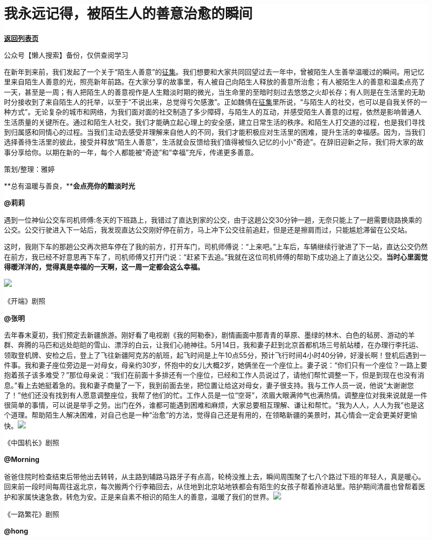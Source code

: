 # 我永远记得，被陌生人的善意治愈的瞬间

[**返回列表页**](/gzh/三联生活周刊)

公众号【懒人搜索】备份，仅供查阅学习

在新年到来前，我们发起了一个关于“陌生人善意”的[征集](https://mp.weixin.qq.com/s?__biz=MTc5MTU3NTYyMQ==&mid=2651491912&idx=2&sn=0ed86e193a56fa62e6550ee446bce0f2&scene=21#wechat_redirect)。我们想要和大家共同回望过去一年中，曾被陌生人生善举温暖过的瞬间。用记忆里来自陌生人善意的光，照亮新年前路。在大家分享的故事里，有人被自己向陌生人释放的善意所治愈；有人被陌生人的善意和温柔点亮了一天，甚至是一周；有人把陌生人的善意视作是人生黯淡时期的微光，当生命里的至暗时刻过去悠悠之火却长存；有人则是在生活里的无助时分接收到了来自陌生人的托举，以至于“不说出来，总觉得亏欠感激”。正如魏倩在[征集](https://mp.weixin.qq.com/s?__biz=MTc5MTU3NTYyMQ==&mid=2651491912&idx=2&sn=0ed86e193a56fa62e6550ee446bce0f2&scene=21#wechat_redirect)里所说，“与陌生人的社交，也可以是自我关怀的一种方式”。无论复杂的城市和网络，为我们面对面的社交制造了多少障碍，与陌生人的互动，并感受陌生人善意的过程，依然是影响普通人生活质量的关键所在。通过和陌生人社交，我们才能确立起心理上的安全感，建立日常生活的秩序。和陌生人打交道的过程，也是我们寻找到归属感和同情心的过程。当我们主动去感受并理解来自他人的不同，我们才能积极应对生活里的困难，提升生活的幸福感。因为，当我们选择善待生活里的彼此，接受并释放“陌生人善意”，生活就会反馈给我们值得被恒久记忆的小小“奇迹”。在辞旧迎新之际，我们将大家的故事分享给你。以期在新的一年，每个人都能被“奇迹”和“幸福”充斥，传递更多善意。

  

策划/整理：雅婷

**总有温暖与善良，****会点亮你的黯淡时光**

‍**@莉莉**

遇到一位神仙公交车司机师傅:冬天的下班路上，我错过了直达到家的公交，由于这趟公交30分钟一趟，无奈只能上了一趟需要绕路换乘的公交。公交行驶进入下一站后，我发现直达公交刚好停在前方，马上冲下公交往前追赶，但是还是擦肩而过，只能尴尬滞留在公交站。

这时，我刚下车的那趟公交再次把车停在了我的前方，打开车门，司机师傅说：“上来吧。”上车后，车辆继续行驶进了下一站，直达公交仍然在前方，我已经不好意思再下车了，司机师傅又打开门说：“赶紧下去追。”我就在这位司机师傅的帮助下成功追上了直达公交。**当时心里面觉得暖洋洋的，觉得真是幸福的一天啊，这一周一定都会这么幸福。**

![](https://mmbiz.qpic.cn/mmbiz_jpg/WPoucdN9TtZOB9bmZv5HOxicvgA0xFgZDbgTE15l6y4C7TNwPrKRffUGib9Kx7oTn6BC2qm71ns35yejPyZhibhBQ/640?wx_fmt=jpeg)

《开端》剧照

**@张明**

去年春末夏初，我们预定去新疆旅游。刚好看了电视剧《我的阿勒泰》，剧情画面中那青青的草原、墨绿的林木、白色的毡房、游动的羊群、奔腾的马匹和远处皑皑的雪山、漂浮的白云，让我们心驰神往。5月14日，我和妻子赶到北京首都机场三号航站楼，在办理行李托运、领取登机牌、安检之后，登上了飞往新疆阿克苏的航班，起飞时间是上午10点55分，预计飞行时间4小时40分钟，好漫长啊！登机后遇到一件事。我和妻子座位旁边是一对母女，母亲约30岁，怀抱中的女儿大概2岁，她俩坐在一个座位上。妻子说：“你们只有一个座位？一路上要抱着孩子该多难受？”那位母亲说：“我们在前面十多排还有一个座位，已经和工作人员说过了，请他们帮忙调整一下，但是到现在也没有消息。”看上去她挺着急的。我和妻子商量了一下，我到前面去坐，把位置让给这对母女，妻子很支持。我与工作人员一说，他说“太谢谢您了！”他们还没有找到有人愿意调整座位，我帮了他们的忙。工作人员是一位“空哥”，浓眉大眼满帅气也满热情。调整座位对我来说就是一件很简单的事情，可以说是举手之劳。出门在外，谁都可能遇到困难和麻烦，大家总要相互理解、谦让和帮忙。“我为人人，人人为我”也是这个道理。帮助陌生人解决困难，对自己也是一种“治愈”的方法，觉得自己还是有用的，在领略新疆的美景时，其心情会一定会更美好更愉快。![](https://mmbiz.qpic.cn/mmbiz_jpg/WPoucdN9TtZOB9bmZv5HOxicvgA0xFgZDOEI7Mdv7hlOopbZtibSYbiazk2UtP24q5WpuhmfvItf1ibrcZbI1gzwtQ/640?wx_fmt=jpeg&from;=appmsg)

《中国机长》剧照

‍**@Morning**

爸爸住院时检查结束后带他出去转转，从主路到辅路马路牙子有点高，轮椅没推上去，瞬间周围聚了七八个路过下班的年轻人，真是暖心。回来前一段时间每周往返北京，每次搬两个行李箱回去，从住地到北京站地铁都会有陌生的女孩子帮着拎进站里。陪护期间清晨也曾帮着医护和家属快速急救，转危为安。正是来自素不相识的陌生人的善意，温暖了我们的世界。![](https://mmbiz.qpic.cn/mmbiz_jpg/WPoucdN9TtZOB9bmZv5HOxicvgA0xFgZD6wRfde4D8f4ica2NGfgazGGwacNJialhMHIk7b1N94G1ianNNhfVQuUAQ/640?wx_fmt=jpeg&from;=appmsg)

《一路繁花》剧照

‍**@hong**

